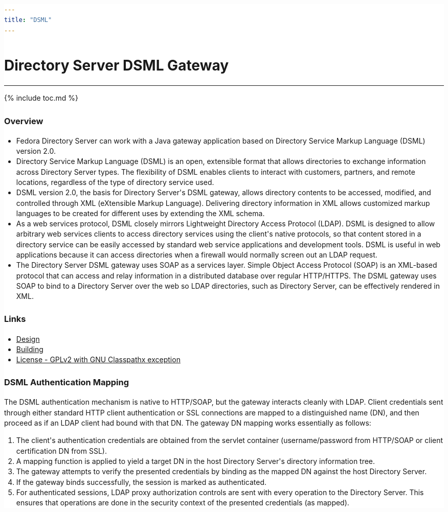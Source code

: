 ```yaml
---
title: "DSML"
---
```


# Directory Server DSML Gateway
-------------------------------

{% include toc.md %}

### Overview

-   Fedora Directory Server can work with a Java gateway application based on Directory Service Markup Language (DSML) version 2.0.
-   Directory Service Markup Language (DSML) is an open, extensible format that allows directories to exchange information across Directory Server types. The flexibility of DSML enables clients to interact with customers, partners, and remote locations, regardless of the type of directory service used.
-   DSML version 2.0, the basis for Directory Server's DSML gateway, allows directory contents to be accessed, modified, and controlled through XML (eXtensible Markup Language). Delivering directory information in XML allows customized markup languages to be created for different uses by extending the XML schema.
-   As a web services protocol, DSML closely mirrors Lightweight Directory Access Protocol (LDAP). DSML is designed to allow arbitrary web services clients to access directory services using the client's native protocols, so that content stored in a directory service can be easily accessed by standard web service applications and development tools. DSML is useful in web applications because it can access directories when a firewall would normally screen out an LDAP request.
-   The Directory Server DSML gateway uses SOAP as a services layer. Simple Object Access Protocol (SOAP) is an XML-based protocol that can access and relay information in a distributed database over regular HTTP/HTTPS. The DSML gateway uses SOAP to bind to a Directory Server over the web so LDAP directories, such as Directory Server, can be effectively rendered in XML.

### Links

-   [Design](dsml-gateway-design.html)
-   [Building](#build-gateway)
-   [License - GPLv2 with GNU Classpathx exception](dsml-gateway-license.html "wikilink")

### DSML Authentication Mapping

The DSML authentication mechanism is native to HTTP/SOAP, but the gateway interacts cleanly with LDAP. Client credentials sent through either standard HTTP client authentication or SSL connections are mapped to a distinguished name (DN), and then proceed as if an LDAP client had bound with that DN.
The gateway DN mapping works essentially as follows:

1.  The client's authentication credentials are obtained from the servlet container (username/password from HTTP/SOAP or client certification DN from SSL).
2.  A mapping function is applied to yield a target DN in the host Directory Server's directory information tree.
3.  The gateway attempts to verify the presented credentials by binding as the mapped DN against the host Directory Server.
4.  If the gateway binds successfully, the session is marked as authenticated.
5.  For authenticated sessions, LDAP proxy authorization controls are sent with every operation to the Directory Server. This ensures that operations are done in the security context of the presented credentials (as mapped).
